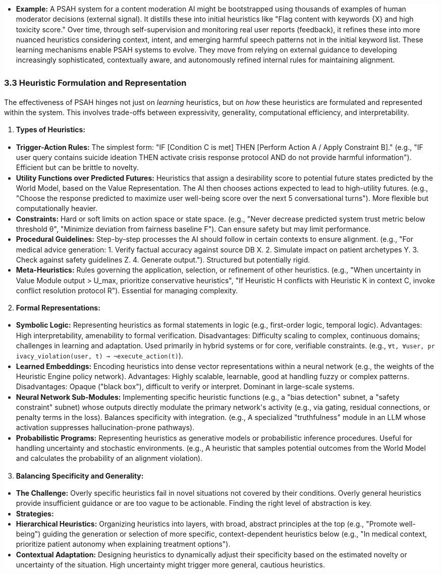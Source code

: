 *   **Example:** A PSAH system for a content moderation AI might be bootstrapped using thousands of examples of human moderator decisions (external signal). It distills these into initial heuristics like "Flag content with keywords {X} and high toxicity score." Over time, through self-supervision and monitoring real user reports (feedback), it refines these into more nuanced heuristics considering context, intent, and emerging harmful speech patterns not in the initial keyword list.
These learning mechanisms enable PSAH systems to evolve. They move from relying on external guidance to developing increasingly sophisticated, contextually aware, and autonomously refined internal rules for maintaining alignment.
### 3.3 Heuristic Formulation and Representation
The effectiveness of PSAH hinges not just on *learning* heuristics, but on *how* these heuristics are formulated and represented within the system. This involves trade-offs between expressivity, generality, computational efficiency, and interpretability.
1.  **Types of Heuristics:**
*   **Trigger-Action Rules:** The simplest form: "IF [Condition C is met] THEN [Perform Action A / Apply Constraint B]." (e.g., "IF user query contains suicide ideation THEN activate crisis response protocol AND do not provide harmful information"). Efficient but can be brittle to novelty.
*   **Utility Functions over Predicted Futures:** Heuristics that assign a desirability score to potential future states predicted by the World Model, based on the Value Representation. The AI then chooses actions expected to lead to high-utility futures. (e.g., "Choose the response predicted to maximize user well-being score over the next 5 conversational turns"). More flexible but computationally heavier.
*   **Constraints:** Hard or soft limits on action space or state space. (e.g., "Never decrease predicted system trust metric below threshold θ", "Minimize deviation from fairness baseline F"). Can ensure safety but may limit performance.
*   **Procedural Guidelines:** Step-by-step processes the AI should follow in certain contexts to ensure alignment. (e.g., "For medical advice generation: 1. Verify factual accuracy against source DB X. 2. Simulate impact on patient archetypes Y. 3. Check against safety guidelines Z. 4. Generate output."). Structured but potentially rigid.
*   **Meta-Heuristics:** Rules governing the application, selection, or refinement of other heuristics. (e.g., "When uncertainty in Value Module output > U_max, prioritize conservative heuristics", "If Heuristic H conflicts with Heuristic K in context C, invoke conflict resolution protocol R"). Essential for managing complexity.
2.  **Formal Representations:**
*   **Symbolic Logic:** Representing heuristics as formal statements in logic (e.g., first-order logic, temporal logic). Advantages: High interpretability, amenability to formal verification. Disadvantages: Difficulty scaling to complex, continuous domains; challenges in learning and adaptation. Used primarily in hybrid systems or for core, verifiable constraints. (e.g., `∀t, ∀user, privacy_violation(user, t) → ¬execute_action(t)`).
*   **Learned Embeddings:** Encoding heuristics into dense vector representations within a neural network (e.g., the weights of the Heuristic Engine policy network). Advantages: Highly scalable, learnable, good at handling fuzzy or complex patterns. Disadvantages: Opaque ("black box"), difficult to verify or interpret. Dominant in large-scale systems.
*   **Neural Network Sub-Modules:** Implementing specific heuristic functions (e.g., a "bias detection" subnet, a "safety constraint" subnet) whose outputs directly modulate the primary network's activity (e.g., via gating, residual connections, or penalty terms in the loss). Balances specificity with integration. (e.g., A specialized "truthfulness" module in an LLM whose activation suppresses hallucination-prone pathways).
*   **Probabilistic Programs:** Representing heuristics as generative models or probabilistic inference procedures. Useful for handling uncertainty and stochastic environments. (e.g., A heuristic that samples potential outcomes from the World Model and calculates the probability of an alignment violation).
3.  **Balancing Specificity and Generality:**
*   **The Challenge:** Overly specific heuristics fail in novel situations not covered by their conditions. Overly general heuristics provide insufficient guidance or are too vague to be actionable. Finding the right level of abstraction is key.
*   **Strategies:**
*   **Hierarchical Heuristics:** Organizing heuristics into layers, with broad, abstract principles at the top (e.g., "Promote well-being") guiding the generation or selection of more specific, context-dependent heuristics below (e.g., "In medical context, prioritize patient autonomy when explaining treatment options").
*   **Contextual Adaptation:** Designing heuristics to dynamically adjust their specificity based on the estimated novelty or uncertainty of the situation. High uncertainty might trigger more general, cautious heuristics.